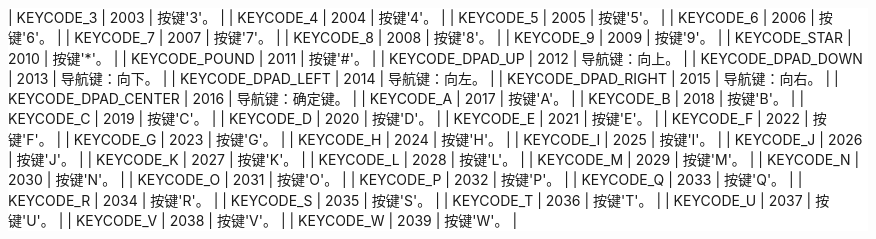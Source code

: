 | KEYCODE_3                        |  2003 | 按键'3'。                       |
| KEYCODE_4                        |  2004 | 按键'4'。                       |
| KEYCODE_5                        |  2005 | 按键'5'。                       |
| KEYCODE_6                        |  2006 | 按键'6'。                       |
| KEYCODE_7                        |  2007 | 按键'7'。                       |
| KEYCODE_8                        |  2008 | 按键'8'。                       |
| KEYCODE_9                        |  2009 | 按键'9'。                       |
| KEYCODE_STAR                     |  2010 | 按键'*'。                       |
| KEYCODE_POUND                    |  2011 | 按键'#'。                       |
| KEYCODE_DPAD_UP                  |  2012 | 导航键：向上。                      |
| KEYCODE_DPAD_DOWN                |  2013 | 导航键：向下。                      |
| KEYCODE_DPAD_LEFT                |  2014 | 导航键：向左。                      |
| KEYCODE_DPAD_RIGHT               |  2015 | 导航键：向右。                      |
| KEYCODE_DPAD_CENTER              |  2016 | 导航键：确定键。                     |
| KEYCODE_A                        |  2017 | 按键'A'。                       |
| KEYCODE_B                        |  2018 | 按键'B'。                       |
| KEYCODE_C                        |  2019 | 按键'C'。                       |
| KEYCODE_D                        |  2020 | 按键'D'。                       |
| KEYCODE_E                        |  2021 | 按键'E'。                       |
| KEYCODE_F                        |  2022 | 按键'F'。                       |
| KEYCODE_G                        |  2023 | 按键'G'。                       |
| KEYCODE_H                        |  2024 | 按键'H'。                       |
| KEYCODE_I                        |  2025 | 按键'I'。                       |
| KEYCODE_J                        |  2026 | 按键'J'。                       |
| KEYCODE_K                        |  2027 | 按键'K'。                       |
| KEYCODE_L                        |  2028 | 按键'L'。                       |
| KEYCODE_M                        |  2029 | 按键'M'。                       |
| KEYCODE_N                        |  2030 | 按键'N'。                       |
| KEYCODE_O                        |  2031 | 按键'O'。                       |
| KEYCODE_P                        |  2032 | 按键'P'。                       |
| KEYCODE_Q                        |  2033 | 按键'Q'。                       |
| KEYCODE_R                        |  2034 | 按键'R'。                       |
| KEYCODE_S                        |  2035 | 按键'S'。                       |
| KEYCODE_T                        |  2036 | 按键'T'。                       |
| KEYCODE_U                        |  2037 | 按键'U'。                       |
| KEYCODE_V                        |  2038 | 按键'V'。                       |
| KEYCODE_W                        |  2039 | 按键'W'。                       |